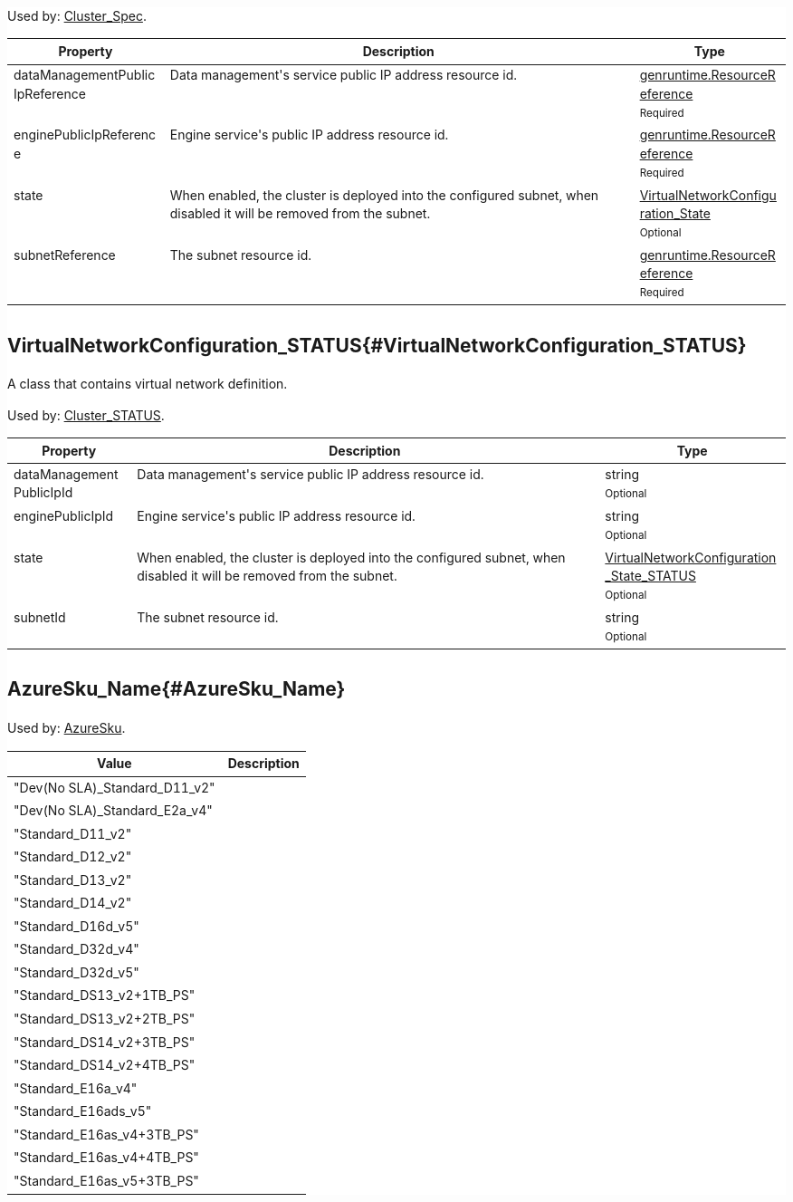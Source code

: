 Used by: [Cluster_Spec](#Cluster_Spec).

| Property                        | Description                                                                                                         | Type                                                                                                                                                       |
|---------------------------------|---------------------------------------------------------------------------------------------------------------------|------------------------------------------------------------------------------------------------------------------------------------------------------------|
| dataManagementPublicIpReference | Data management's service public IP address resource id.                                                            | [genruntime.ResourceReference](https://pkg.go.dev/github.com/Azure/azure-service-operator/v2/pkg/genruntime#ResourceReference)<br/><small>Required</small> |
| enginePublicIpReference         | Engine service's public IP address resource id.                                                                     | [genruntime.ResourceReference](https://pkg.go.dev/github.com/Azure/azure-service-operator/v2/pkg/genruntime#ResourceReference)<br/><small>Required</small> |
| state                           | When enabled, the cluster is deployed into the configured subnet, when disabled it will be removed from the subnet. | [VirtualNetworkConfiguration_State](#VirtualNetworkConfiguration_State)<br/><small>Optional</small>                                                        |
| subnetReference                 | The subnet resource id.                                                                                             | [genruntime.ResourceReference](https://pkg.go.dev/github.com/Azure/azure-service-operator/v2/pkg/genruntime#ResourceReference)<br/><small>Required</small> |

VirtualNetworkConfiguration_STATUS{#VirtualNetworkConfiguration_STATUS}
-----------------------------------------------------------------------

A class that contains virtual network definition.

Used by: [Cluster_STATUS](#Cluster_STATUS).

| Property                 | Description                                                                                                         | Type                                                                                                              |
|--------------------------|---------------------------------------------------------------------------------------------------------------------|-------------------------------------------------------------------------------------------------------------------|
| dataManagementPublicIpId | Data management's service public IP address resource id.                                                            | string<br/><small>Optional</small>                                                                                |
| enginePublicIpId         | Engine service's public IP address resource id.                                                                     | string<br/><small>Optional</small>                                                                                |
| state                    | When enabled, the cluster is deployed into the configured subnet, when disabled it will be removed from the subnet. | [VirtualNetworkConfiguration_State_STATUS](#VirtualNetworkConfiguration_State_STATUS)<br/><small>Optional</small> |
| subnetId                 | The subnet resource id.                                                                                             | string<br/><small>Optional</small>                                                                                |

AzureSku_Name{#AzureSku_Name}
-----------------------------

Used by: [AzureSku](#AzureSku).

| Value                         | Description |
|-------------------------------|-------------|
| "Dev(No SLA)_Standard_D11_v2" |             |
| "Dev(No SLA)_Standard_E2a_v4" |             |
| "Standard_D11_v2"             |             |
| "Standard_D12_v2"             |             |
| "Standard_D13_v2"             |             |
| "Standard_D14_v2"             |             |
| "Standard_D16d_v5"            |             |
| "Standard_D32d_v4"            |             |
| "Standard_D32d_v5"            |             |
| "Standard_DS13_v2+1TB_PS"     |             |
| "Standard_DS13_v2+2TB_PS"     |             |
| "Standard_DS14_v2+3TB_PS"     |             |
| "Standard_DS14_v2+4TB_PS"     |             |
| "Standard_E16a_v4"            |             |
| "Standard_E16ads_v5"          |             |
| "Standard_E16as_v4+3TB_PS"    |             |
| "Standard_E16as_v4+4TB_PS"    |             |
| "Standard_E16as_v5+3TB_PS"    |             |